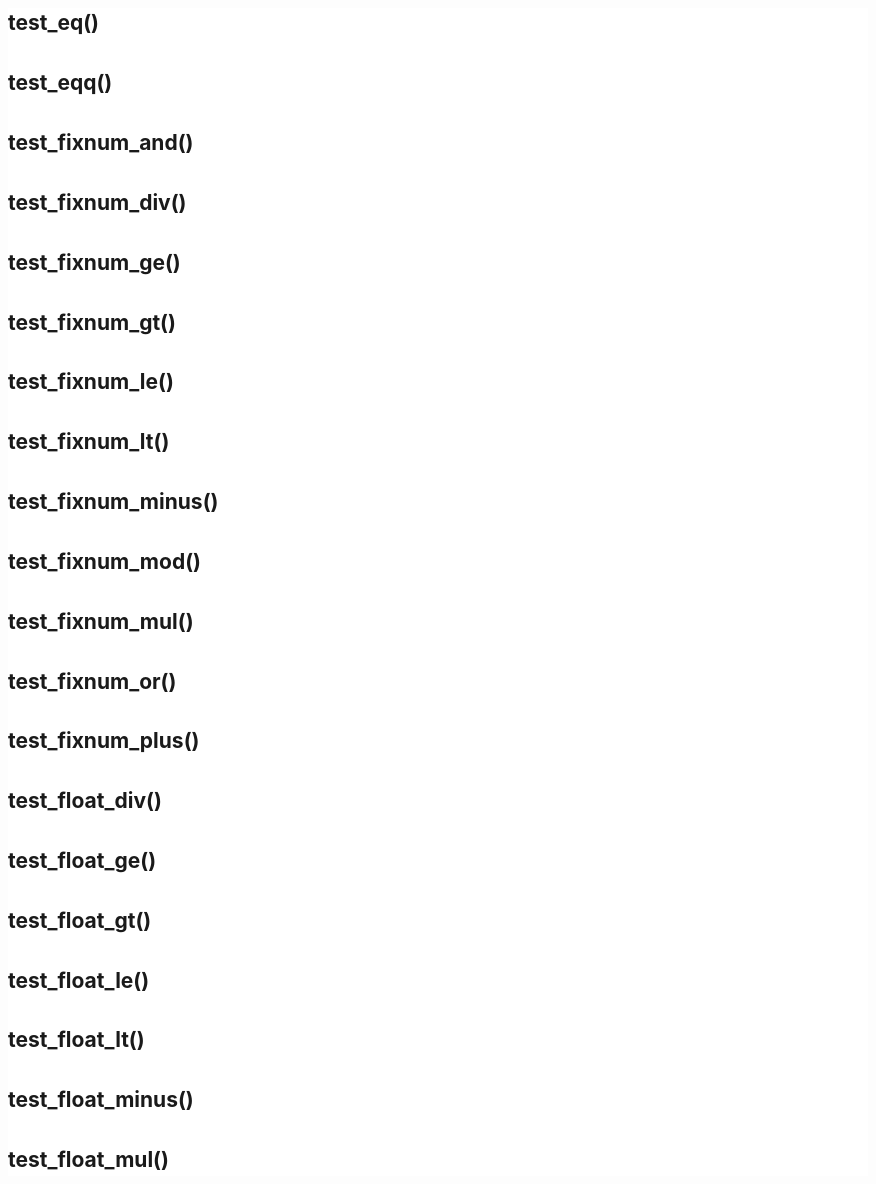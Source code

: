 ## test_eq() [](#method-i-test_eq)

## test_eqq() [](#method-i-test_eqq)

## test_fixnum_and() [](#method-i-test_fixnum_and)

## test_fixnum_div() [](#method-i-test_fixnum_div)

## test_fixnum_ge() [](#method-i-test_fixnum_ge)

## test_fixnum_gt() [](#method-i-test_fixnum_gt)

## test_fixnum_le() [](#method-i-test_fixnum_le)

## test_fixnum_lt() [](#method-i-test_fixnum_lt)

## test_fixnum_minus() [](#method-i-test_fixnum_minus)

## test_fixnum_mod() [](#method-i-test_fixnum_mod)

## test_fixnum_mul() [](#method-i-test_fixnum_mul)

## test_fixnum_or() [](#method-i-test_fixnum_or)

## test_fixnum_plus() [](#method-i-test_fixnum_plus)

## test_float_div() [](#method-i-test_float_div)

## test_float_ge() [](#method-i-test_float_ge)

## test_float_gt() [](#method-i-test_float_gt)

## test_float_le() [](#method-i-test_float_le)

## test_float_lt() [](#method-i-test_float_lt)

## test_float_minus() [](#method-i-test_float_minus)

## test_float_mul() [](#method-i-test_float_mul)
